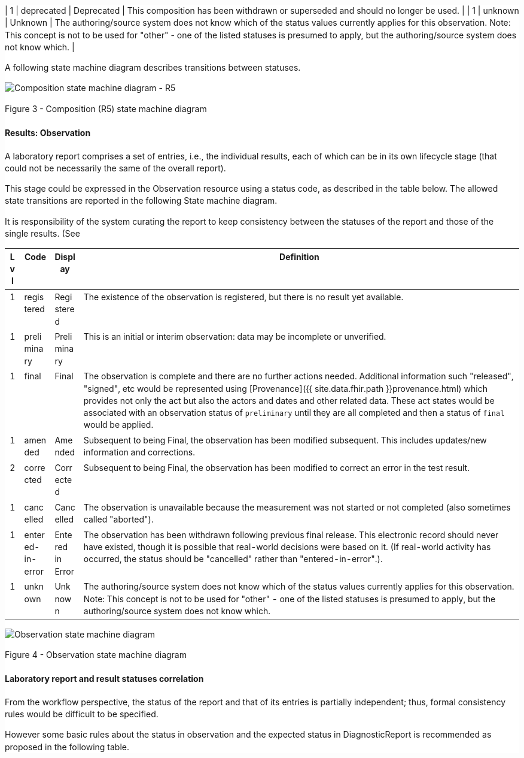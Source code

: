 | 1 | deprecated  | Deprecated  | This composition has been withdrawn or superseded and should no longer be used.       |
| 1 | unknown     | Unknown     | The authoring/source system does not know which of the status values currently applies for this observation. Note: This concept is not to be used for "other" - one of the listed statuses is presumed to apply, but the authoring/source system does not know which.                                                             |

A following state machine diagram describes transitions between statuses.

<div>
<p></p>
<img src="composition-state-machine-R5.png"  alt="Composition state machine diagram - R5" width="60%">
<p>Figure 3 - Composition (R5) state machine diagram</p>
</div>

#### Results: Observation

A laboratory report comprises a set of entries, i.e., the individual results, each of which can be in its own lifecycle stage (that could not be necessarily the same of the overall report).

This stage could be expressed in the Observation resource using a status code, as described in the table below. The allowed state transitions are reported in the following State machine diagram.

It is responsibility of the system curating the report to keep consistency between the statuses of the report and those of the single results. (See 


|Lvl|Code|Display|Definition|
|:---:| --------- | ----------- | ------------------------------------------------------------------------------------- |
| 1 | registered  | Registered  | The existence of the observation is registered, but there is no result yet available. |
| 1 | preliminary | Preliminary | This is an initial or interim observation: data may be incomplete or unverified.      |
| 1 | final       | Final       | The observation is complete and there are no further actions needed. Additional information such "released", "signed", etc would be represented using [Provenance]({{ site.data.fhir.path }}provenance.html) which provides not only the act but also the actors and dates and other related data. These act states would be associated with an observation status of `preliminary` until they are all completed and then a status of `final` would be applied. |
| 1 | amended     | Amended     | Subsequent to being Final, the observation has been modified subsequent. This includes updates/new information and corrections. |
| 2 |  corrected  | Corrected   | Subsequent to being Final, the observation has been modified to correct an error in the test result.|
| 1 | cancelled   | Cancelled   | The observation is unavailable because the measurement was not started or not completed (also sometimes called "aborted").|
| 1 | entered-in-error | Entered in Error | The observation has been withdrawn following previous final release. This electronic record should never have existed, though it is possible that real-world decisions were based on it. (If real-world activity has occurred, the status should be "cancelled" rather than "entered-in-error".). |
| 1 | unknown      | Unknown    | The authoring/source system does not know which of the status values currently applies for this observation. Note: This concept is not to be used for "other" - one of the listed statuses is presumed to apply, but the authoring/source system does not know which. |

<div>
<p></p>
<img src="observation-state-machine.png"  alt="Observation state machine diagram" width="60%">
<p>Figure 4 - Observation state machine diagram</p>
</div>

#### Laboratory report and result statuses correlation

From the workflow perspective, the status of the report and that of its entries is partially independent; thus, formal consistency rules would be difficult to be specified.

However some basic rules about the status in observation and the expected status in DiagnosticReport is recommended as proposed in the following table.
